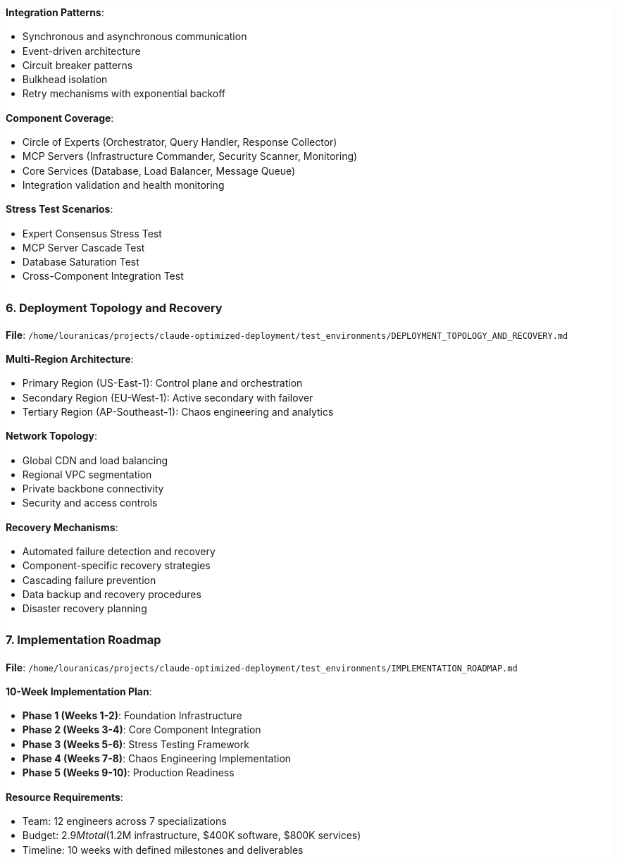**Integration Patterns**:
- Synchronous and asynchronous communication
- Event-driven architecture
- Circuit breaker patterns
- Bulkhead isolation
- Retry mechanisms with exponential backoff

**Component Coverage**:
- Circle of Experts (Orchestrator, Query Handler, Response Collector)
- MCP Servers (Infrastructure Commander, Security Scanner, Monitoring)
- Core Services (Database, Load Balancer, Message Queue)
- Integration validation and health monitoring

**Stress Test Scenarios**:
- Expert Consensus Stress Test
- MCP Server Cascade Test
- Database Saturation Test
- Cross-Component Integration Test

### 6. Deployment Topology and Recovery
**File**: `/home/louranicas/projects/claude-optimized-deployment/test_environments/DEPLOYMENT_TOPOLOGY_AND_RECOVERY.md`

**Multi-Region Architecture**:
- Primary Region (US-East-1): Control plane and orchestration
- Secondary Region (EU-West-1): Active secondary with failover
- Tertiary Region (AP-Southeast-1): Chaos engineering and analytics

**Network Topology**:
- Global CDN and load balancing
- Regional VPC segmentation
- Private backbone connectivity
- Security and access controls

**Recovery Mechanisms**:
- Automated failure detection and recovery
- Component-specific recovery strategies
- Cascading failure prevention
- Data backup and recovery procedures
- Disaster recovery planning

### 7. Implementation Roadmap
**File**: `/home/louranicas/projects/claude-optimized-deployment/test_environments/IMPLEMENTATION_ROADMAP.md`

**10-Week Implementation Plan**:
- **Phase 1 (Weeks 1-2)**: Foundation Infrastructure
- **Phase 2 (Weeks 3-4)**: Core Component Integration
- **Phase 3 (Weeks 5-6)**: Stress Testing Framework
- **Phase 4 (Weeks 7-8)**: Chaos Engineering Implementation
- **Phase 5 (Weeks 9-10)**: Production Readiness

**Resource Requirements**:
- Team: 12 engineers across 7 specializations
- Budget: $2.9M total ($1.2M infrastructure, $400K software, $800K services)
- Timeline: 10 weeks with defined milestones and deliverables

